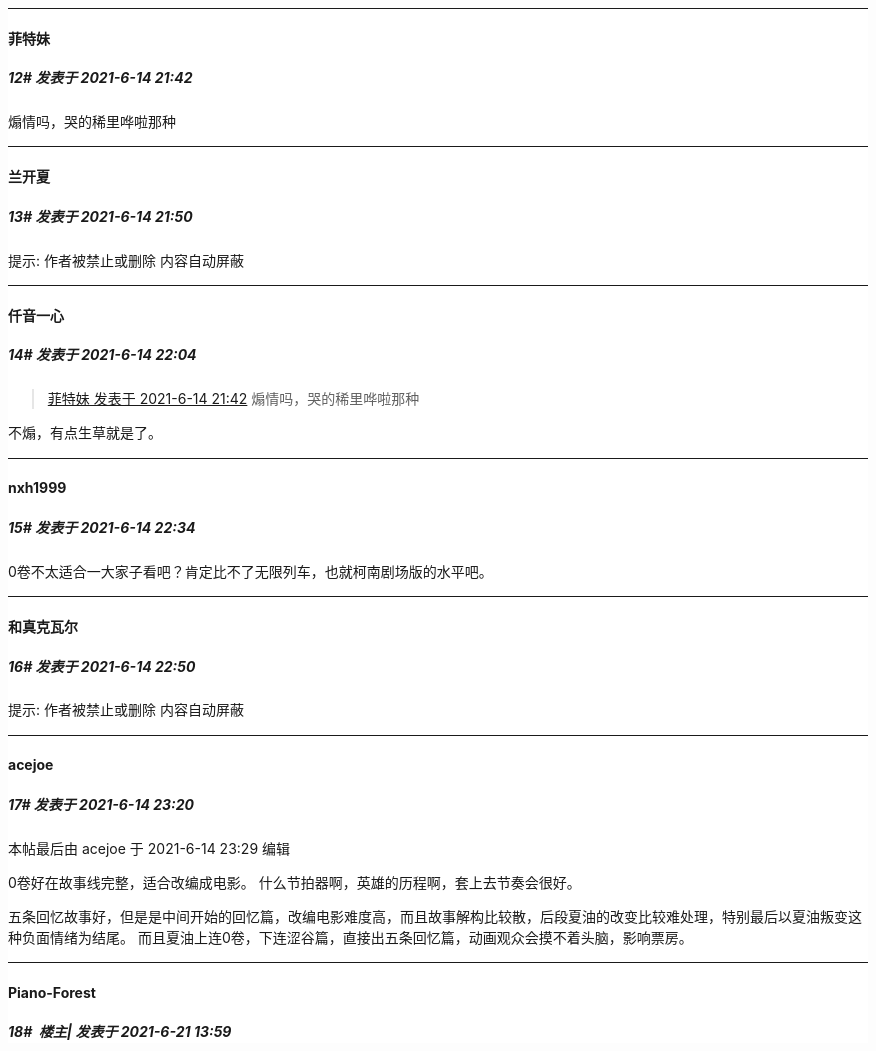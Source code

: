 *****

####  菲特妹  
##### 12#       发表于 2021-6-14 21:42

煽情吗，哭的稀里哗啦那种

*****

####  兰开夏  
##### 13#       发表于 2021-6-14 21:50

提示: 作者被禁止或删除 内容自动屏蔽

*****

####  仟音一心  
##### 14#       发表于 2021-6-14 22:04

<blockquote><a href="httphttps://bbs.saraba1st.com/2b/forum.php?mod=redirect&amp;goto=findpost&amp;pid=51600088&amp;ptid=2009761" target="_blank">菲特妹 发表于 2021-6-14 21:42</a>
煽情吗，哭的稀里哗啦那种</blockquote>
不煽，有点生草就是了。

*****

####  nxh1999  
##### 15#       发表于 2021-6-14 22:34

0卷不太适合一大家子看吧？肯定比不了无限列车，也就柯南剧场版的水平吧。

*****

####  和真克瓦尔  
##### 16#       发表于 2021-6-14 22:50

提示: 作者被禁止或删除 内容自动屏蔽

*****

####  acejoe  
##### 17#       发表于 2021-6-14 23:20

 本帖最后由 acejoe 于 2021-6-14 23:29 编辑 

0卷好在故事线完整，适合改编成电影。
什么节拍器啊，英雄的历程啊，套上去节奏会很好。

五条回忆故事好，但是是中间开始的回忆篇，改编电影难度高，而且故事解构比较散，后段夏油的改变比较难处理，特别最后以夏油叛变这种负面情绪为结尾。
而且夏油上连0卷，下连涩谷篇，直接出五条回忆篇，动画观众会摸不着头脑，影响票房。

*****

####  Piano-Forest  
##### 18#         楼主| 发表于 2021-6-21 13:59
